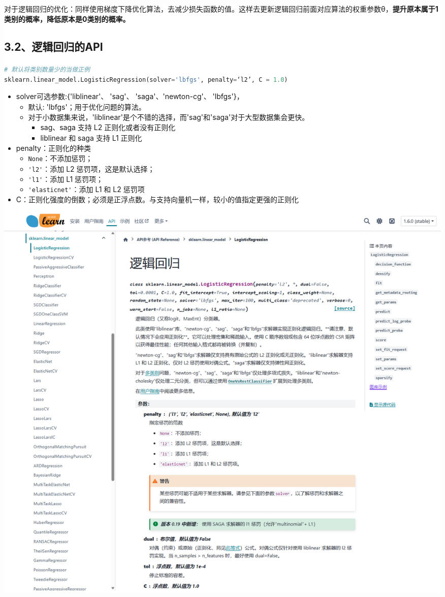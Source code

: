 对于逻辑回归的优化：同样使用梯度下降优化算法，去减少损失函数的值。这样去更新逻辑回归前面对应算法的权重参数θ，**提升原本属于1类别的概率，降低原本是0类别的概率。**







## 3.2、逻辑回归的API

```python
# 默认将类别数量少的当做正例
sklearn.linear_model.LogisticRegression(solver='lbfgs', penalty=‘l2’, C = 1.0)
```

- solver可选参数:{'liblinear'、 'sag'、 'saga'、'newton-cg'、 'lbfgs'}，
  - 默认: 'lbfgs'；用于优化问题的算法。
  - 对于小数据集来说，'liblinear'是个不错的选择，而'sag'和'saga'对于大型数据集会更快。
    - sag、saga 支持 L2 正则化或者没有正则化
    - liblinear 和 saga 支持 L1 正则化
- penalty：正则化的种类
  - `None`：不添加惩罚；
  - `'l2'`：添加 L2 惩罚项，这是默认选择；
  - `'l1'`：添加 L1 惩罚项；
  - `'elasticnet'`：添加 L1 和 L2 惩罚项
- C：正则化强度的倒数；必须是正浮点数。与支持向量机一样，较小的值指定更强的正则化

![](黑马人工智能(二).assets/74.png)

